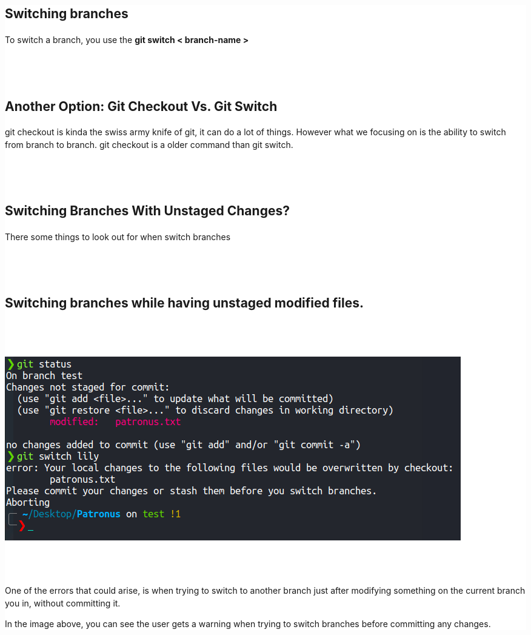 ## **Switching branches**
To switch a branch, you use the **git switch < branch-name >**

<br>
<br>

## **Another Option: Git Checkout Vs. Git Switch**

git checkout is kinda the swiss army knife of git, it can do a lot of things. However what we focusing on is the ability to switch from branch to branch. git checkout is a older command than git switch.

<br>
<br>

## **Switching Branches With Unstaged Changes?**

There some things to look out for when switch branches

<br>
<br>

## **Switching branches while having unstaged modified files.**

<br>
<br>

![gitUnstagedModifiedBranchSwitch](../src/gitUnstagedModifiedBranchSwitchErr.png 'An example of when trying to branch switch with an unstaged modified version of a file')

<br>
<br>

One of the errors that could arise, is when trying to switch to another branch just after modifying something on the current branch you in, without committing it.

In the image above, you can see the user gets a warning when trying to switch branches before committing any changes.
